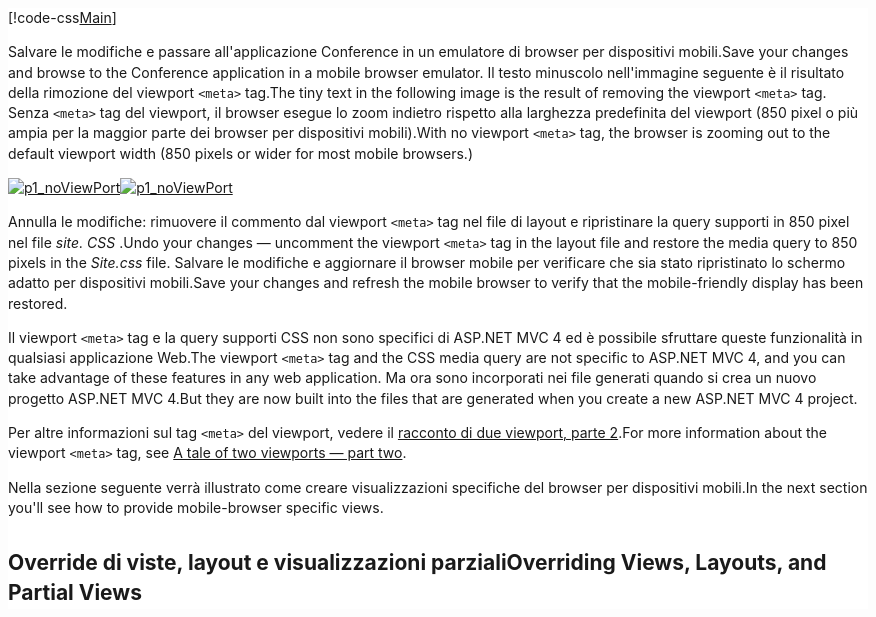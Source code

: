 [!code-css[Main](aspnet-mvc-4-mobile-features/samples/sample4.css)]

<span data-ttu-id="c90f6-180">Salvare le modifiche e passare all'applicazione Conference in un emulatore di browser per dispositivi mobili.</span><span class="sxs-lookup"><span data-stu-id="c90f6-180">Save your changes and browse to the Conference application in a mobile browser emulator.</span></span> <span data-ttu-id="c90f6-181">Il testo minuscolo nell'immagine seguente è il risultato della rimozione del viewport `<meta>` tag.</span><span class="sxs-lookup"><span data-stu-id="c90f6-181">The tiny text in the following image is the result of removing the viewport `<meta>` tag.</span></span> <span data-ttu-id="c90f6-182">Senza `<meta>` tag del viewport, il browser esegue lo zoom indietro rispetto alla larghezza predefinita del viewport (850 pixel o più ampia per la maggior parte dei browser per dispositivi mobili).</span><span class="sxs-lookup"><span data-stu-id="c90f6-182">With no viewport `<meta>` tag, the browser is zooming out to the default viewport width (850 pixels or wider for most mobile browsers.)</span></span>

<span data-ttu-id="c90f6-183">[![p1_noViewPort](aspnet-mvc-4-mobile-features/_static/image10.png)](aspnet-mvc-4-mobile-features/_static/image9.png)</span><span class="sxs-lookup"><span data-stu-id="c90f6-183">[![p1_noViewPort](aspnet-mvc-4-mobile-features/_static/image10.png)](aspnet-mvc-4-mobile-features/_static/image9.png)</span></span>

<span data-ttu-id="c90f6-184">Annulla le modifiche: rimuovere il commento dal viewport `<meta>` tag nel file di layout e ripristinare la query supporti in 850 pixel nel file *site. CSS* .</span><span class="sxs-lookup"><span data-stu-id="c90f6-184">Undo your changes — uncomment the viewport `<meta>` tag in the layout file and restore the media query to 850 pixels in the *Site.css* file.</span></span> <span data-ttu-id="c90f6-185">Salvare le modifiche e aggiornare il browser mobile per verificare che sia stato ripristinato lo schermo adatto per dispositivi mobili.</span><span class="sxs-lookup"><span data-stu-id="c90f6-185">Save your changes and refresh the mobile browser to verify that the mobile-friendly display has been restored.</span></span>

<span data-ttu-id="c90f6-186">Il viewport `<meta>` tag e la query supporti CSS non sono specifici di ASP.NET MVC 4 ed è possibile sfruttare queste funzionalità in qualsiasi applicazione Web.</span><span class="sxs-lookup"><span data-stu-id="c90f6-186">The viewport `<meta>` tag and the CSS media query are not specific to ASP.NET MVC 4, and you can take advantage of these features in any web application.</span></span> <span data-ttu-id="c90f6-187">Ma ora sono incorporati nei file generati quando si crea un nuovo progetto ASP.NET MVC 4.</span><span class="sxs-lookup"><span data-stu-id="c90f6-187">But they are now built into the files that are generated when you create a new ASP.NET MVC 4 project.</span></span>

<span data-ttu-id="c90f6-188">Per altre informazioni sul tag `<meta>` del viewport, vedere il [racconto di due viewport, parte 2](http://www.quirksmode.org/mobile/viewports2.html).</span><span class="sxs-lookup"><span data-stu-id="c90f6-188">For more information about the viewport `<meta>` tag, see [A tale of two viewports — part two](http://www.quirksmode.org/mobile/viewports2.html).</span></span>

<span data-ttu-id="c90f6-189">Nella sezione seguente verrà illustrato come creare visualizzazioni specifiche del browser per dispositivi mobili.</span><span class="sxs-lookup"><span data-stu-id="c90f6-189">In the next section you'll see how to provide mobile-browser specific views.</span></span>

## <a name="overriding-views-layouts-and-partial-views"></a><span data-ttu-id="c90f6-190">Override di viste, layout e visualizzazioni parziali</span><span class="sxs-lookup"><span data-stu-id="c90f6-190">Overriding Views, Layouts, and Partial Views</span></span>
